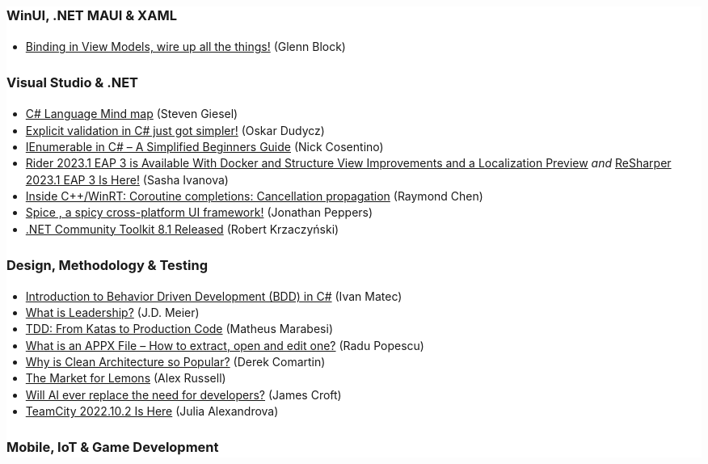 

### <a name="silverlight"></a>WinUI, .NET MAUI & XAML

  * <a href="https://www.codementor.io/@glennblock/binding-in-view-models-wire-up-all-the-things-21mof1qgvr" target="_blank" rel="noopener">Binding in View Models, wire up all the things!</a> (Glenn Block)



### <a name="dotnet"></a>Visual Studio & .NET

  * <a href="https://steven-giesel.com/blogPost/f17d2762-b184-474b-9565-d5d40bf7cf49" target="_blank" rel="noopener">C# Language Mind map</a> (Steven Giesel)
  * <a href="https://event-driven.io/en/explicit_validation_in_csharp_just_got_simpler/" target="_blank" rel="noopener">Explicit validation in C# just got simpler!</a> (Oskar Dudycz)
  * <a href="https://www.devleader.ca/2023/02/05/ienumerable-in-c-a-simplified-beginners-guide/" target="_blank" rel="noopener">IEnumerable in C# – A Simplified Beginners Guide</a> (Nick Cosentino)
  * <a href="https://blog.jetbrains.com/dotnet/2023/02/03/rider-2023-1-eap-3/" target="_blank" rel="noopener">Rider 2023.1 EAP 3 is Available With Docker and Structure View Improvements and a Localization Preview</a> _and_ <a href="https://blog.jetbrains.com/dotnet/2023/02/03/resharper-2023-1-eap-3/" target="_blank" rel="noopener">ReSharper 2023.1 EAP 3 Is Here!</a> (Sasha Ivanova)
  * <a href="https://devblogs.microsoft.com/oldnewthing/20230203-00/?p=107790" target="_blank" rel="noopener">Inside C++/WinRT: Coroutine completions: Cancellation propagation</a> (Raymond Chen)
  * <a href="https://github.com/jonathanpeppers/spice" target="_blank" rel="noopener">Spice , a spicy cross-platform UI framework!</a> (Jonathan Peppers)
  * <a href="https://www.infoq.com/news/2023/02/dot-net-community-toolkit-810/?utm_campaign=infoq_content&utm_source=infoq&utm_medium=feed&utm_term=global" target="_blank" rel="noopener">.NET Community Toolkit 8.1 Released</a> (Robert Krzaczyński)



### <a name="design"></a>Design, Methodology & Testing

  * <a href="https://code-maze.com/behavior-driven-development-bdd-csharp/" target="_blank" rel="noopener">Introduction to Behavior Driven Development (BDD) in C#</a> (Ivan Matec)
  * <a href="https://sourcesofinsight.com/what-is-leadership/" target="_blank" rel="noopener">What is Leadership?</a> (J.D. Meier)
  * <a href="https://dzone.com/articles/tdd-from-katas-to-production-code" target="_blank" rel="noopener">TDD: From Katas to Production Code</a> (Matheus Marabesi)
  * <a href="https://www.advancedinstaller.com/what-is-appx-file.html" target="_blank" rel="noopener">What is an APPX File &#8211; How to extract, open and edit one?</a> (Radu Popescu)
  * <a href="https://codeopinion.com/why-is-clean-architecture-so-popular/" target="_blank" rel="noopener">Why is Clean Architecture so Popular?</a> (Derek Comartin)
  * <a href="https://infrequently.org/2023/02/the-market-for-lemons/" target="_blank" rel="noopener">The Market for Lemons</a> (Alex Russell)
  * <a href="https://www.jamescroft.co.uk/will-ai-ever-replace-developers/" target="_blank" rel="noopener">Will AI ever replace the need for developers?</a> (James Croft)
  * <a href="https://blog.jetbrains.com/teamcity/2023/02/teamcity-2022-10-2-is-here/" target="_blank" rel="noopener">TeamCity 2022.10.2 Is Here</a> (Julia Alexandrova)



### <a name="mobile"></a>Mobile, IoT & Game Development
